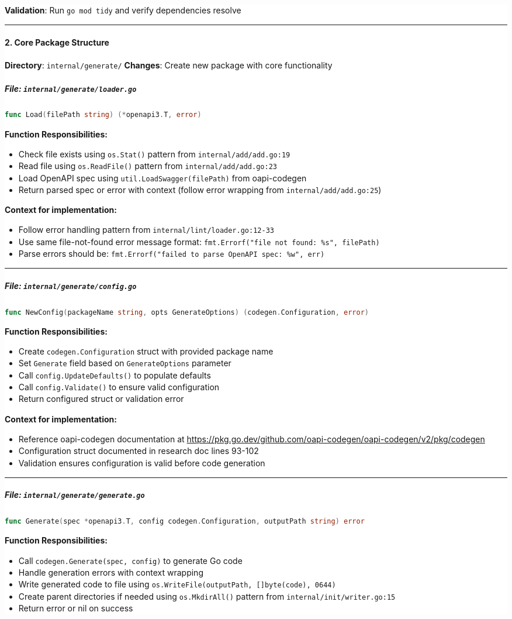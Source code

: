 **Validation**: Run `go mod tidy` and verify dependencies resolve

---

#### 2. Core Package Structure
**Directory**: `internal/generate/`
**Changes**: Create new package with core functionality

##### File: `internal/generate/loader.go`
```go
func Load(filePath string) (*openapi3.T, error)
```

**Function Responsibilities:**
- Check file exists using `os.Stat()` pattern from `internal/add/add.go:19`
- Read file using `os.ReadFile()` pattern from `internal/add/add.go:23`
- Load OpenAPI spec using `util.LoadSwagger(filePath)` from oapi-codegen
- Return parsed spec or error with context (follow error wrapping from `internal/add/add.go:25`)

**Context for implementation:**
- Follow error handling pattern from `internal/lint/loader.go:12-33`
- Use same file-not-found error message format: `fmt.Errorf("file not found: %s", filePath)`
- Parse errors should be: `fmt.Errorf("failed to parse OpenAPI spec: %w", err)`

---

##### File: `internal/generate/config.go`
```go
func NewConfig(packageName string, opts GenerateOptions) (codegen.Configuration, error)
```

**Function Responsibilities:**
- Create `codegen.Configuration` struct with provided package name
- Set `Generate` field based on `GenerateOptions` parameter
- Call `config.UpdateDefaults()` to populate defaults
- Call `config.Validate()` to ensure valid configuration
- Return configured struct or validation error

**Context for implementation:**
- Reference oapi-codegen documentation at https://pkg.go.dev/github.com/oapi-codegen/oapi-codegen/v2/pkg/codegen
- Configuration struct documented in research doc lines 93-102
- Validation ensures configuration is valid before code generation

---

##### File: `internal/generate/generate.go`
```go
func Generate(spec *openapi3.T, config codegen.Configuration, outputPath string) error
```

**Function Responsibilities:**
- Call `codegen.Generate(spec, config)` to generate Go code
- Handle generation errors with context wrapping
- Write generated code to file using `os.WriteFile(outputPath, []byte(code), 0644)`
- Create parent directories if needed using `os.MkdirAll()` pattern from `internal/init/writer.go:15`
- Return error or nil on success
